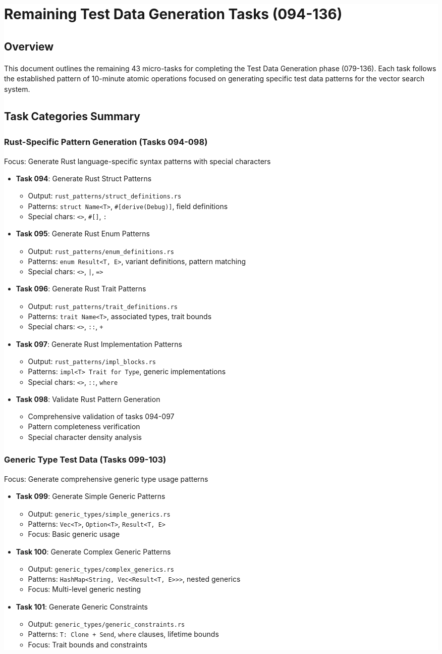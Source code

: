 # Remaining Test Data Generation Tasks (094-136)

## Overview
This document outlines the remaining 43 micro-tasks for completing the Test Data Generation phase (079-136). Each task follows the established pattern of 10-minute atomic operations focused on generating specific test data patterns for the vector search system.

## Task Categories Summary

### Rust-Specific Pattern Generation (Tasks 094-098)
Focus: Generate Rust language-specific syntax patterns with special characters

- **Task 094**: Generate Rust Struct Patterns
  - Output: `rust_patterns/struct_definitions.rs`
  - Patterns: `struct Name<T>`, `#[derive(Debug)]`, field definitions
  - Special chars: `<>`, `#[]`, `:`

- **Task 095**: Generate Rust Enum Patterns  
  - Output: `rust_patterns/enum_definitions.rs`
  - Patterns: `enum Result<T, E>`, variant definitions, pattern matching
  - Special chars: `<>`, `|`, `=>`

- **Task 096**: Generate Rust Trait Patterns
  - Output: `rust_patterns/trait_definitions.rs`
  - Patterns: `trait Name<T>`, associated types, trait bounds
  - Special chars: `<>`, `::`, `+`

- **Task 097**: Generate Rust Implementation Patterns
  - Output: `rust_patterns/impl_blocks.rs`
  - Patterns: `impl<T> Trait for Type`, generic implementations
  - Special chars: `<>`, `::`, `where`

- **Task 098**: Validate Rust Pattern Generation
  - Comprehensive validation of tasks 094-097
  - Pattern completeness verification
  - Special character density analysis

### Generic Type Test Data (Tasks 099-103)
Focus: Generate comprehensive generic type usage patterns

- **Task 099**: Generate Simple Generic Patterns
  - Output: `generic_types/simple_generics.rs`
  - Patterns: `Vec<T>`, `Option<T>`, `Result<T, E>`
  - Focus: Basic generic usage

- **Task 100**: Generate Complex Generic Patterns
  - Output: `generic_types/complex_generics.rs`
  - Patterns: `HashMap<String, Vec<Result<T, E>>>`, nested generics
  - Focus: Multi-level generic nesting

- **Task 101**: Generate Generic Constraints
  - Output: `generic_types/generic_constraints.rs`
  - Patterns: `T: Clone + Send`, `where` clauses, lifetime bounds
  - Focus: Trait bounds and constraints
